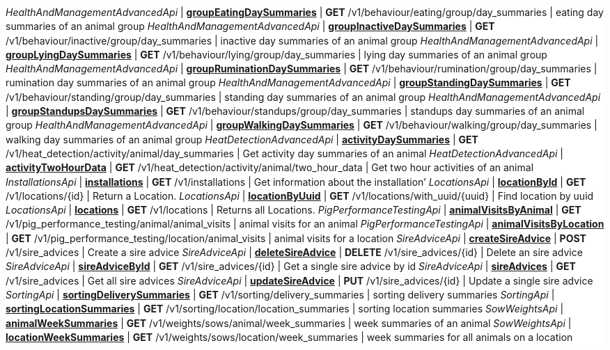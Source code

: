 *HealthAndManagementAdvancedApi* | [**groupEatingDaySummaries**](docs/Api/HealthAndManagementAdvancedApi.md#groupeatingdaysummaries) | **GET** /v1/behaviour/eating/group/day_summaries | eating day summaries of an animal group
*HealthAndManagementAdvancedApi* | [**groupInactiveDaySummaries**](docs/Api/HealthAndManagementAdvancedApi.md#groupinactivedaysummaries) | **GET** /v1/behaviour/inactive/group/day_summaries | inactive day summaries of an animal group
*HealthAndManagementAdvancedApi* | [**groupLyingDaySummaries**](docs/Api/HealthAndManagementAdvancedApi.md#grouplyingdaysummaries) | **GET** /v1/behaviour/lying/group/day_summaries | lying day summaries of an animal group
*HealthAndManagementAdvancedApi* | [**groupRuminationDaySummaries**](docs/Api/HealthAndManagementAdvancedApi.md#groupruminationdaysummaries) | **GET** /v1/behaviour/rumination/group/day_summaries | rumination day summaries of an animal group
*HealthAndManagementAdvancedApi* | [**groupStandingDaySummaries**](docs/Api/HealthAndManagementAdvancedApi.md#groupstandingdaysummaries) | **GET** /v1/behaviour/standing/group/day_summaries | standing day summaries of an animal group
*HealthAndManagementAdvancedApi* | [**groupStandupsDaySummaries**](docs/Api/HealthAndManagementAdvancedApi.md#groupstandupsdaysummaries) | **GET** /v1/behaviour/standups/group/day_summaries | standups day summaries of an animal group
*HealthAndManagementAdvancedApi* | [**groupWalkingDaySummaries**](docs/Api/HealthAndManagementAdvancedApi.md#groupwalkingdaysummaries) | **GET** /v1/behaviour/walking/group/day_summaries | walking day summaries of an animal group
*HeatDetectionAdvancedApi* | [**activityDaySummaries**](docs/Api/HeatDetectionAdvancedApi.md#activitydaysummaries) | **GET** /v1/heat_detection/activity/animal/day_summaries | Get activity day summaries of an animal
*HeatDetectionAdvancedApi* | [**activityTwoHourData**](docs/Api/HeatDetectionAdvancedApi.md#activitytwohourdata) | **GET** /v1/heat_detection/activity/animal/two_hour_data | Get two hour activities of an animal
*InstallationsApi* | [**installations**](docs/Api/InstallationsApi.md#installations) | **GET** /v1/installations | Get information about the installation’
*LocationsApi* | [**locationById**](docs/Api/LocationsApi.md#locationbyid) | **GET** /v1/locations/{id} | Return a Location.
*LocationsApi* | [**locationByUuid**](docs/Api/LocationsApi.md#locationbyuuid) | **GET** /v1/locations/with_uuid/{uuid} | Find location by uuid
*LocationsApi* | [**locations**](docs/Api/LocationsApi.md#locations) | **GET** /v1/locations | Returns all Locations.
*PigPerformanceTestingApi* | [**animalVisitsByAnimal**](docs/Api/PigPerformanceTestingApi.md#animalvisitsbyanimal) | **GET** /v1/pig_performance_testing/animal/animal_visits | animal visits for an animal
*PigPerformanceTestingApi* | [**animalVisitsByLocation**](docs/Api/PigPerformanceTestingApi.md#animalvisitsbylocation) | **GET** /v1/pig_performance_testing/location/animal_visits | animal visits for a location
*SireAdviceApi* | [**createSireAdvice**](docs/Api/SireAdviceApi.md#createsireadvice) | **POST** /v1/sire_advices | Create a sire advice
*SireAdviceApi* | [**deleteSireAdvice**](docs/Api/SireAdviceApi.md#deletesireadvice) | **DELETE** /v1/sire_advices/{id} | Delete an sire advice
*SireAdviceApi* | [**sireAdviceById**](docs/Api/SireAdviceApi.md#sireadvicebyid) | **GET** /v1/sire_advices/{id} | Get a single sire advice by id
*SireAdviceApi* | [**sireAdvices**](docs/Api/SireAdviceApi.md#sireadvices) | **GET** /v1/sire_advices | Get all sire advices
*SireAdviceApi* | [**updateSireAdvice**](docs/Api/SireAdviceApi.md#updatesireadvice) | **PUT** /v1/sire_advices/{id} | Update a single sire advice
*SortingApi* | [**sortingDeliverySummaries**](docs/Api/SortingApi.md#sortingdeliverysummaries) | **GET** /v1/sorting/delivery_summaries | sorting delivery summaries
*SortingApi* | [**sortingLocationSummaries**](docs/Api/SortingApi.md#sortinglocationsummaries) | **GET** /v1/sorting/location/location_summaries | sorting location summaries
*SowWeightsApi* | [**animalWeekSummaries**](docs/Api/SowWeightsApi.md#animalweeksummaries) | **GET** /v1/weights/sows/animal/week_summaries | week summaries of an animal
*SowWeightsApi* | [**locationWeekSummaries**](docs/Api/SowWeightsApi.md#locationweeksummaries) | **GET** /v1/weights/sows/location/week_summaries | week summaries for all animals on a location
